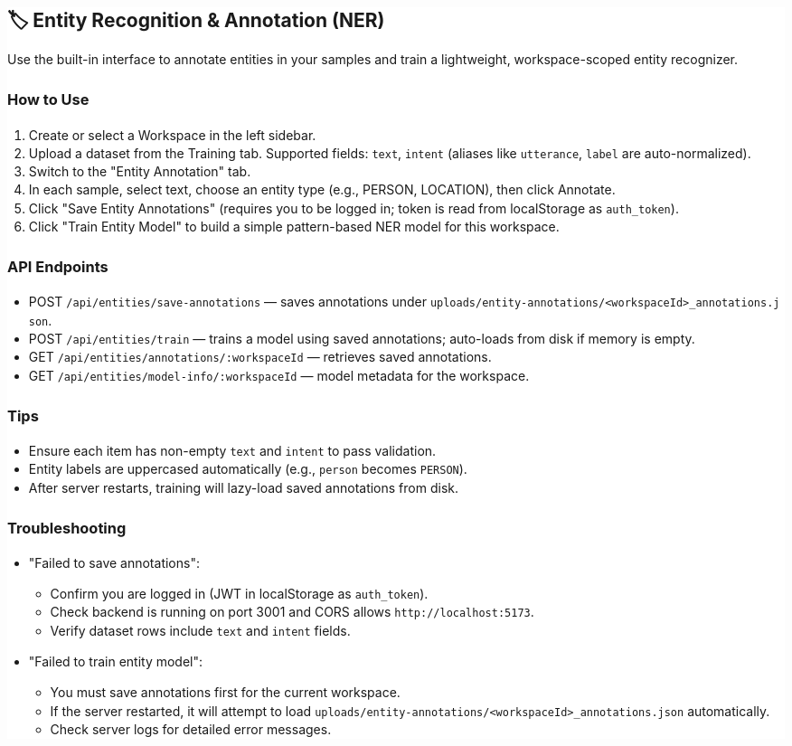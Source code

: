 
## 🏷️ Entity Recognition & Annotation (NER)

Use the built-in interface to annotate entities in your samples and train a lightweight, workspace-scoped entity recognizer.

### How to Use
1. Create or select a Workspace in the left sidebar.
2. Upload a dataset from the Training tab. Supported fields: `text`, `intent` (aliases like `utterance`, `label` are auto-normalized).
3. Switch to the "Entity Annotation" tab.
4. In each sample, select text, choose an entity type (e.g., PERSON, LOCATION), then click Annotate.
5. Click "Save Entity Annotations" (requires you to be logged in; token is read from localStorage as `auth_token`).
6. Click "Train Entity Model" to build a simple pattern-based NER model for this workspace.

### API Endpoints
- POST `/api/entities/save-annotations` — saves annotations under `uploads/entity-annotations/<workspaceId>_annotations.json`.
- POST `/api/entities/train` — trains a model using saved annotations; auto-loads from disk if memory is empty.
- GET  `/api/entities/annotations/:workspaceId` — retrieves saved annotations.
- GET  `/api/entities/model-info/:workspaceId` — model metadata for the workspace.

### Tips
- Ensure each item has non-empty `text` and `intent` to pass validation.
- Entity labels are uppercased automatically (e.g., `person` becomes `PERSON`).
- After server restarts, training will lazy-load saved annotations from disk.

### Troubleshooting
- "Failed to save annotations":
  - Confirm you are logged in (JWT in localStorage as `auth_token`).
  - Check backend is running on port 3001 and CORS allows `http://localhost:5173`.
  - Verify dataset rows include `text` and `intent` fields.

- "Failed to train entity model":
  - You must save annotations first for the current workspace.
  - If the server restarted, it will attempt to load `uploads/entity-annotations/<workspaceId>_annotations.json` automatically.
  - Check server logs for detailed error messages.
